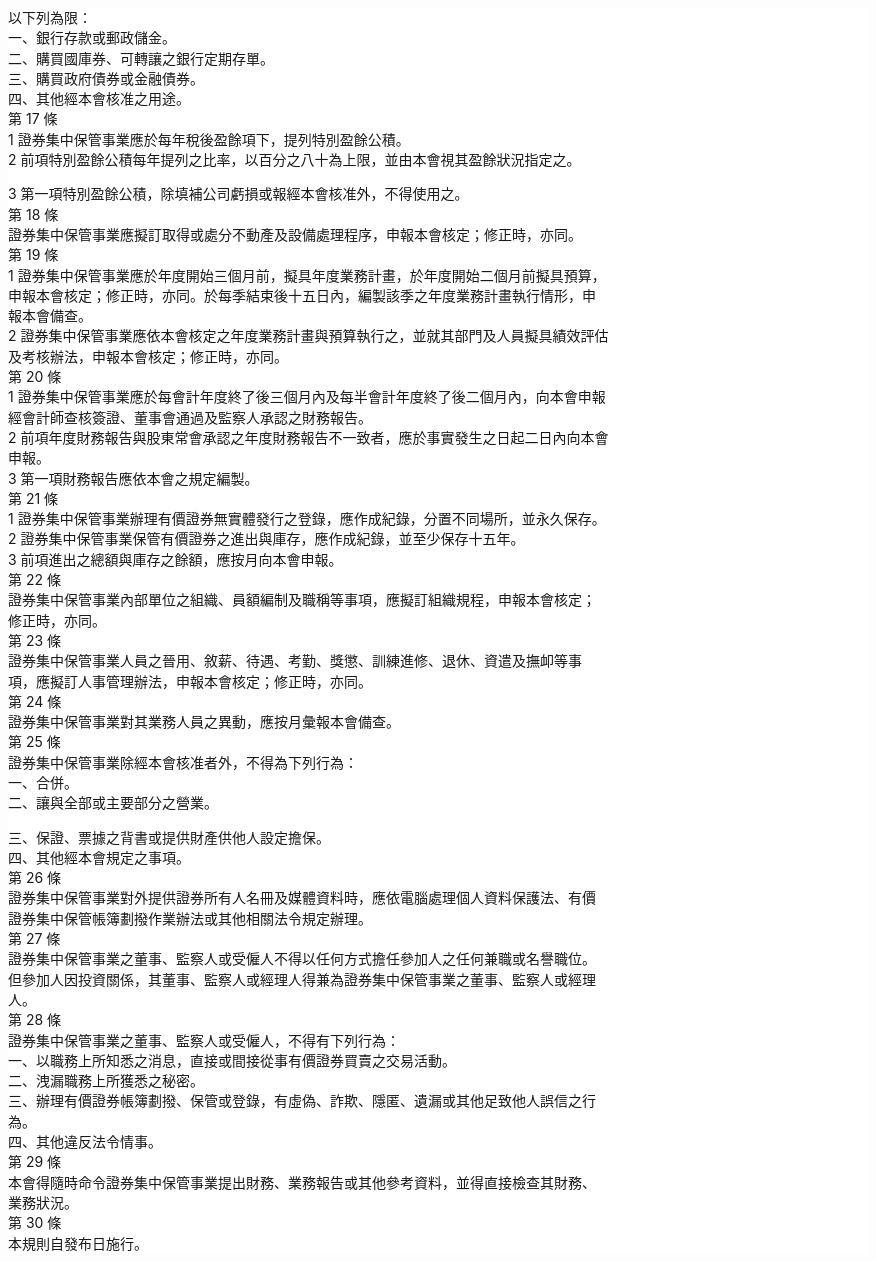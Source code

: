 以下列為限：  
一、銀行存款或郵政儲金。  
二、購買國庫券、可轉讓之銀行定期存單。  
三、購買政府債券或金融債券。  
四、其他經本會核准之用途。  
第 17 條  
1 證券集中保管事業應於每年稅後盈餘項下，提列特別盈餘公積。  
2 前項特別盈餘公積每年提列之比率，以百分之八十為上限，並由本會視其盈餘狀況指定之。  


3 第一項特別盈餘公積，除填補公司虧損或報經本會核准外，不得使用之。  
第 18 條  
證券集中保管事業應擬訂取得或處分不動產及設備處理程序，申報本會核定；修正時，亦同。  
第 19 條  
1 證券集中保管事業應於年度開始三個月前，擬具年度業務計畫，於年度開始二個月前擬具預算，  
申報本會核定；修正時，亦同。於每季結束後十五日內，編製該季之年度業務計畫執行情形，申  
報本會備查。  
2 證券集中保管事業應依本會核定之年度業務計畫與預算執行之，並就其部門及人員擬具績效評估  
及考核辦法，申報本會核定；修正時，亦同。  
第 20 條  
1 證券集中保管事業應於每會計年度終了後三個月內及每半會計年度終了後二個月內，向本會申報  
經會計師查核簽證、董事會通過及監察人承認之財務報告。  
2 前項年度財務報告與股東常會承認之年度財務報告不一致者，應於事實發生之日起二日內向本會  
申報。  
3 第一項財務報告應依本會之規定編製。  
第 21 條  
1 證券集中保管事業辦理有價證券無實體發行之登錄，應作成紀錄，分置不同場所，並永久保存。  
2 證券集中保管事業保管有價證券之進出與庫存，應作成紀錄，並至少保存十五年。  
3 前項進出之總額與庫存之餘額，應按月向本會申報。  
第 22 條  
證券集中保管事業內部單位之組織、員額編制及職稱等事項，應擬訂組織規程，申報本會核定；  
修正時，亦同。  
第 23 條  
證券集中保管事業人員之晉用、敘薪、待遇、考勤、獎懲、訓練進修、退休、資遣及撫卹等事  
項，應擬訂人事管理辦法，申報本會核定；修正時，亦同。  
第 24 條  
證券集中保管事業對其業務人員之異動，應按月彙報本會備查。  
第 25 條  
證券集中保管事業除經本會核准者外，不得為下列行為：  
一、合併。  
二、讓與全部或主要部分之營業。  


三、保證、票據之背書或提供財產供他人設定擔保。  
四、其他經本會規定之事項。  
第 26 條  
證券集中保管事業對外提供證券所有人名冊及媒體資料時，應依電腦處理個人資料保護法、有價  
證券集中保管帳簿劃撥作業辦法或其他相關法令規定辦理。  
第 27 條  
證券集中保管事業之董事、監察人或受僱人不得以任何方式擔任參加人之任何兼職或名譽職位。  
但參加人因投資關係，其董事、監察人或經理人得兼為證券集中保管事業之董事、監察人或經理  
人。  
第 28 條  
證券集中保管事業之董事、監察人或受僱人，不得有下列行為：  
一、以職務上所知悉之消息，直接或間接從事有價證券買賣之交易活動。  
二、洩漏職務上所獲悉之秘密。  
三、辦理有價證券帳簿劃撥、保管或登錄，有虛偽、詐欺、隱匿、遺漏或其他足致他人誤信之行  
為。  
四、其他違反法令情事。  
第 29 條  
本會得隨時命令證券集中保管事業提出財務、業務報告或其他參考資料，並得直接檢查其財務、  
業務狀況。  
第 30 條  
本規則自發布日施行。  


